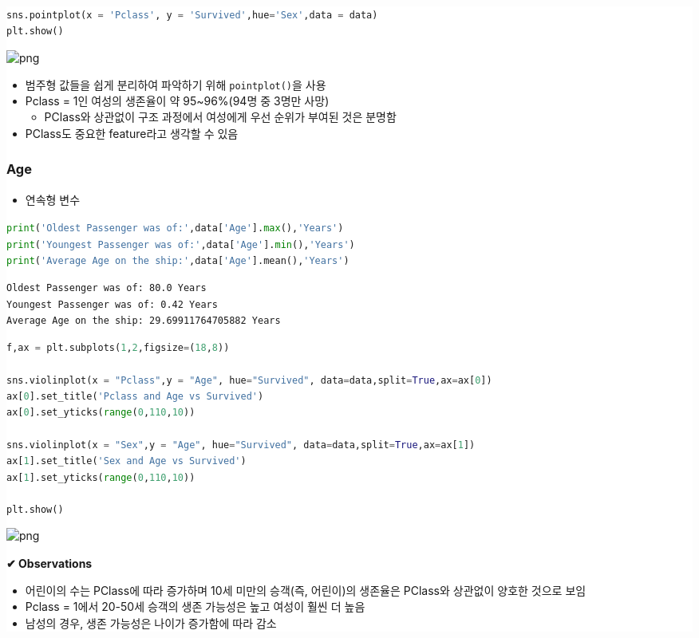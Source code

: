 



```python
sns.pointplot(x = 'Pclass', y = 'Survived',hue='Sex',data = data) 
plt.show()
```


    
![png](output_25_0.png)
    


- 범주형 값들을 쉽게 분리하여 파악하기 위해 ```pointplot()```을 사용
- Pclass = 1인 여성의 생존율이 약 95~96%(94명 중 3명만 사망)
  - PClass와 상관없이 구조 과정에서 여성에게
  우선 순위가 부여된 것은 분명함
- PClass도 중요한 feature라고 생각할 수 있음

### **Age**
- 연속형 변수


```python
print('Oldest Passenger was of:',data['Age'].max(),'Years')
print('Youngest Passenger was of:',data['Age'].min(),'Years')
print('Average Age on the ship:',data['Age'].mean(),'Years')
```

    Oldest Passenger was of: 80.0 Years
    Youngest Passenger was of: 0.42 Years
    Average Age on the ship: 29.69911764705882 Years
    


```python
f,ax = plt.subplots(1,2,figsize=(18,8))

sns.violinplot(x = "Pclass",y = "Age", hue="Survived", data=data,split=True,ax=ax[0])
ax[0].set_title('Pclass and Age vs Survived')
ax[0].set_yticks(range(0,110,10))

sns.violinplot(x = "Sex",y = "Age", hue="Survived", data=data,split=True,ax=ax[1])
ax[1].set_title('Sex and Age vs Survived')
ax[1].set_yticks(range(0,110,10))

plt.show()
```


    
![png](output_29_0.png)
    


**✔ Observations**  
- 어린이의 수는 PClass에 따라 증가하며 10세 미만의 승객(즉, 어린이)의 생존율은 PClass와 상관없이 양호한 것으로 보임
- Pclass = 1에서 20-50세 승객의 생존 가능성은 높고 여성이 훨씬 더 높음
- 남성의 경우, 생존 가능성은 나이가 증가함에 따라 감소
